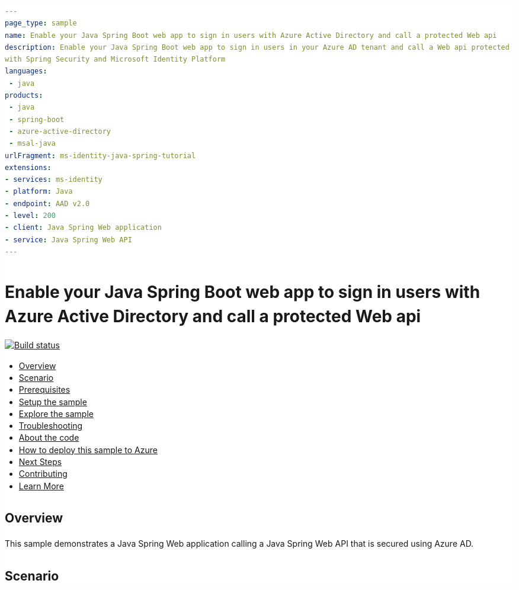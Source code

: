 ```yaml
---
page_type: sample
name: Enable your Java Spring Boot web app to sign in users with Azure Active Directory and call a protected Web api
description: Enable your Java Spring Boot web app to sign in users in your Azure AD tenant and call a Web api protected with Spring Security and Microsoft Identity Platform
languages:
 - java
products:
 - java
 - spring-boot
 - azure-active-directory
 - msal-java
urlFragment: ms-identity-java-spring-tutorial
extensions:
- services: ms-identity
- platform: Java
- endpoint: AAD v2.0
- level: 200
- client: Java Spring Web application
- service: Java Spring Web API
---
```


# Enable your Java Spring Boot web app to sign in users with Azure Active Directory and call a protected Web api

[![Build status](https://identitydivision.visualstudio.com/IDDP/_apis/build/status/AAD%20Samples/.NET%20client%20samples/ASP.NET%20Core%20Web%20App%20tutorial)](https://identitydivision.visualstudio.com/IDDP/_build/latest?definitionId=XXX)

* [Overview](#overview)
* [Scenario](#scenario)
* [Prerequisites](#prerequisites)
* [Setup the sample](#setup-the-sample)
* [Explore the sample](#explore-the-sample)
* [Troubleshooting](#troubleshooting)
* [About the code](#about-the-code)
* [How to deploy this sample to Azure](#how-to-deploy-this-sample-to-azure)
* [Next Steps](#next-steps)
* [Contributing](#contributing)
* [Learn More](#learn-more)

## Overview

This sample demonstrates a Java Spring Web application calling a Java Spring Web API that is secured using Azure AD.

## Scenario

